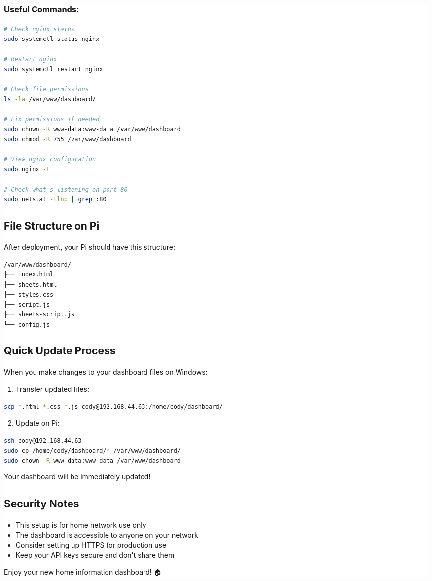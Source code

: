 ### Useful Commands:

```bash
# Check nginx status
sudo systemctl status nginx

# Restart nginx
sudo systemctl restart nginx

# Check file permissions
ls -la /var/www/dashboard/

# Fix permissions if needed
sudo chown -R www-data:www-data /var/www/dashboard
sudo chmod -R 755 /var/www/dashboard

# View nginx configuration
sudo nginx -t

# Check what's listening on port 80
sudo netstat -tlnp | grep :80
```

## File Structure on Pi

After deployment, your Pi should have this structure:
```
/var/www/dashboard/
├── index.html
├── sheets.html
├── styles.css
├── script.js
├── sheets-script.js
└── config.js
```

## Quick Update Process

When you make changes to your dashboard files on Windows:

1. Transfer updated files:
```bash
scp *.html *.css *.js cody@192.168.44.63:/home/cody/dashboard/
```

2. Update on Pi:
```bash
ssh cody@192.168.44.63
sudo cp /home/cody/dashboard/* /var/www/dashboard/
sudo chown -R www-data:www-data /var/www/dashboard
```

Your dashboard will be immediately updated!

## Security Notes

- This setup is for home network use only
- The dashboard is accessible to anyone on your network
- Consider setting up HTTPS for production use
- Keep your API keys secure and don't share them

Enjoy your new home information dashboard! 🏠

